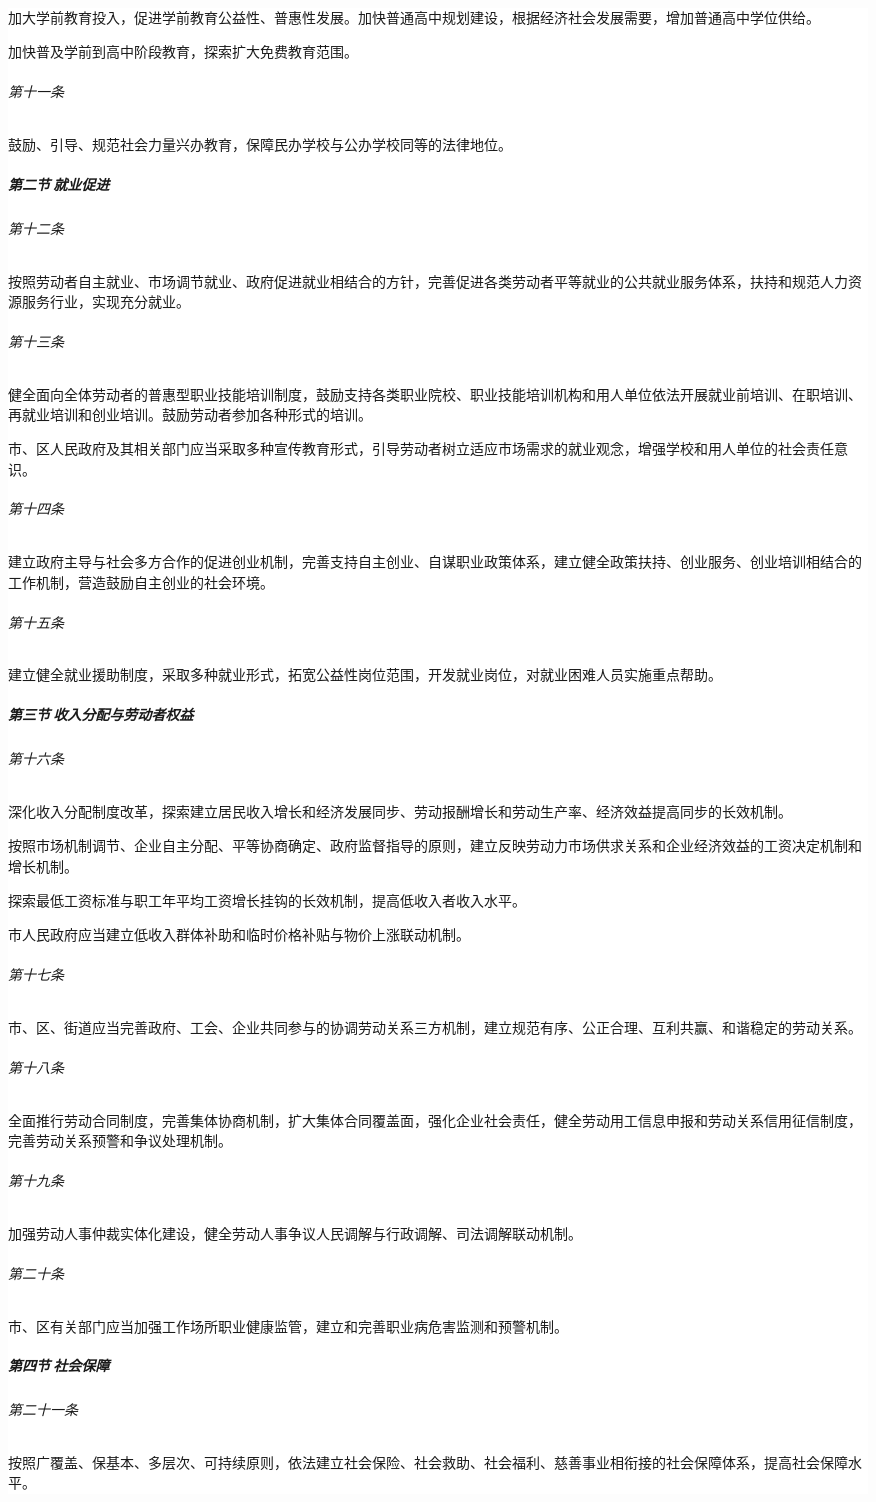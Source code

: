 加大学前教育投入，促进学前教育公益性、普惠性发展。加快普通高中规划建设，根据经济社会发展需要，增加普通高中学位供给。

加快普及学前到高中阶段教育，探索扩大免费教育范围。

###### 第十一条

鼓励、引导、规范社会力量兴办教育，保障民办学校与公办学校同等的法律地位。

##### 第二节 就业促进

###### 第十二条

按照劳动者自主就业、市场调节就业、政府促进就业相结合的方针，完善促进各类劳动者平等就业的公共就业服务体系，扶持和规范人力资源服务行业，实现充分就业。

###### 第十三条

健全面向全体劳动者的普惠型职业技能培训制度，鼓励支持各类职业院校、职业技能培训机构和用人单位依法开展就业前培训、在职培训、再就业培训和创业培训。鼓励劳动者参加各种形式的培训。

市、区人民政府及其相关部门应当采取多种宣传教育形式，引导劳动者树立适应市场需求的就业观念，增强学校和用人单位的社会责任意识。

###### 第十四条

建立政府主导与社会多方合作的促进创业机制，完善支持自主创业、自谋职业政策体系，建立健全政策扶持、创业服务、创业培训相结合的工作机制，营造鼓励自主创业的社会环境。

###### 第十五条

建立健全就业援助制度，采取多种就业形式，拓宽公益性岗位范围，开发就业岗位，对就业困难人员实施重点帮助。

##### 第三节 收入分配与劳动者权益

###### 第十六条

深化收入分配制度改革，探索建立居民收入增长和经济发展同步、劳动报酬增长和劳动生产率、经济效益提高同步的长效机制。

按照市场机制调节、企业自主分配、平等协商确定、政府监督指导的原则，建立反映劳动力市场供求关系和企业经济效益的工资决定机制和增长机制。

探索最低工资标准与职工年平均工资增长挂钩的长效机制，提高低收入者收入水平。

市人民政府应当建立低收入群体补助和临时价格补贴与物价上涨联动机制。

###### 第十七条

市、区、街道应当完善政府、工会、企业共同参与的协调劳动关系三方机制，建立规范有序、公正合理、互利共赢、和谐稳定的劳动关系。

###### 第十八条

全面推行劳动合同制度，完善集体协商机制，扩大集体合同覆盖面，强化企业社会责任，健全劳动用工信息申报和劳动关系信用征信制度，完善劳动关系预警和争议处理机制。

###### 第十九条

加强劳动人事仲裁实体化建设，健全劳动人事争议人民调解与行政调解、司法调解联动机制。

###### 第二十条

市、区有关部门应当加强工作场所职业健康监管，建立和完善职业病危害监测和预警机制。

##### 第四节 社会保障

###### 第二十一条

按照广覆盖、保基本、多层次、可持续原则，依法建立社会保险、社会救助、社会福利、慈善事业相衔接的社会保障体系，提高社会保障水平。
